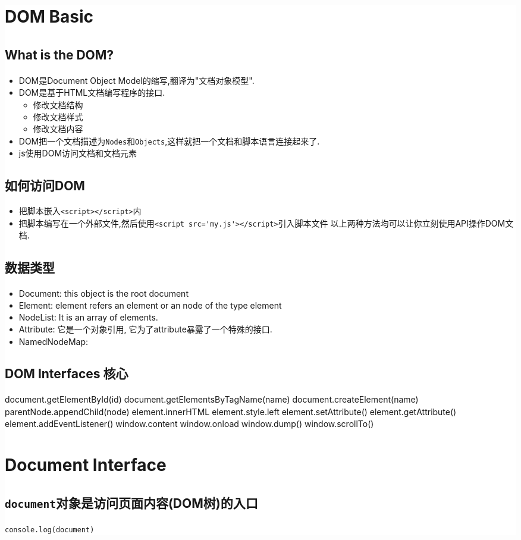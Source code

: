 # DOM Basic

## What is the DOM?
- DOM是Document Object Model的缩写,翻译为"文档对象模型".
- DOM是基于HTML文档编写程序的接口.
  - 修改文档结构
  - 修改文档样式
  - 修改文档内容
- DOM把一个文档描述为`Nodes`和`Objects`,这样就把一个文档和脚本语言连接起来了.
- js使用DOM访问文档和文档元素


## 如何访问DOM
- 把脚本嵌入`<script></script>`内
- 把脚本编写在一个外部文件,然后使用`<script src='my.js'></script>`引入脚本文件
以上两种方法均可以让你立刻使用API操作DOM文档.


## 数据类型
- Document: this object is the root document
- Element: element refers an element or an node of the type element
- NodeList: It is an array of elements.
- Attribute: 它是一个对象引用, 它为了attribute暴露了一个特殊的接口.
- NamedNodeMap:


## DOM Interfaces 核心
document.getElementById(id)
document.getElementsByTagName(name)
document.createElement(name)
parentNode.appendChild(node)
element.innerHTML
element.style.left
element.setAttribute()
element.getAttribute()
element.addEventListener()
window.content
window.onload
window.dump()
window.scrollTo()


# Document Interface

## `document`对象是访问页面内容(DOM树)的入口
```
console.log(document)
```

